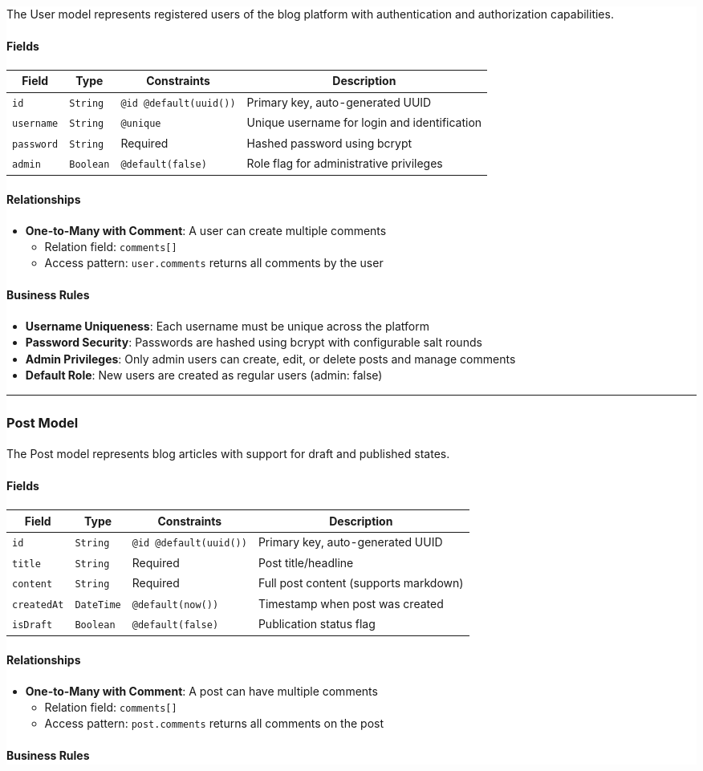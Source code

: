 The User model represents registered users of the blog platform with authentication and authorization capabilities.

#### Fields

| Field      | Type      | Constraints            | Description                                  |
| ---------- | --------- | ---------------------- | -------------------------------------------- |
| `id`       | `String`  | `@id @default(uuid())` | Primary key, auto-generated UUID             |
| `username` | `String`  | `@unique`              | Unique username for login and identification |
| `password` | `String`  | Required               | Hashed password using bcrypt                 |
| `admin`    | `Boolean` | `@default(false)`      | Role flag for administrative privileges      |

#### Relationships

- **One-to-Many with Comment**: A user can create multiple comments
  - Relation field: `comments[]`
  - Access pattern: `user.comments` returns all comments by the user

#### Business Rules

- **Username Uniqueness**: Each username must be unique across the platform
- **Password Security**: Passwords are hashed using bcrypt with configurable salt rounds
- **Admin Privileges**: Only admin users can create, edit, or delete posts and manage comments
- **Default Role**: New users are created as regular users (admin: false)

---

### Post Model

The Post model represents blog articles with support for draft and published states.

#### Fields

| Field       | Type       | Constraints            | Description                           |
| ----------- | ---------- | ---------------------- | ------------------------------------- |
| `id`        | `String`   | `@id @default(uuid())` | Primary key, auto-generated UUID      |
| `title`     | `String`   | Required               | Post title/headline                   |
| `content`   | `String`   | Required               | Full post content (supports markdown) |
| `createdAt` | `DateTime` | `@default(now())`      | Timestamp when post was created       |
| `isDraft`   | `Boolean`  | `@default(false)`      | Publication status flag               |

#### Relationships

- **One-to-Many with Comment**: A post can have multiple comments
  - Relation field: `comments[]`
  - Access pattern: `post.comments` returns all comments on the post

#### Business Rules
